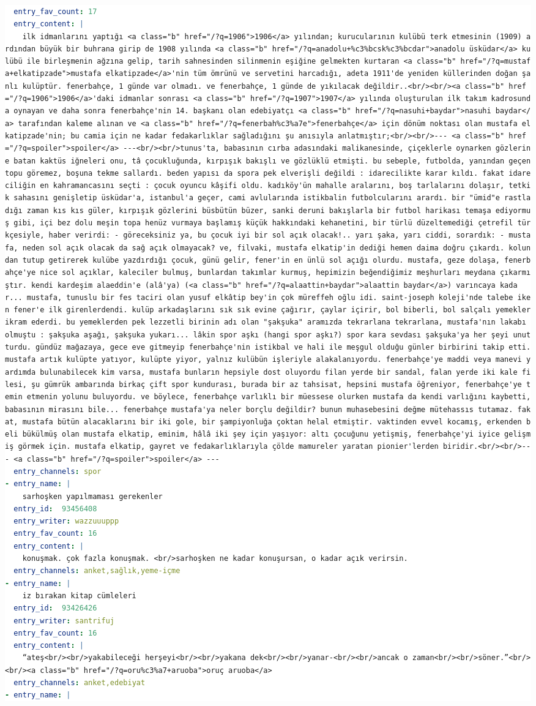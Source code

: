 ```yaml
  entry_fav_count: 17
  entry_content: |
    ilk idmanlarını yaptığı <a class="b" href="/?q=1906">1906</a> yılından; kurucularının kulübü terk etmesinin (1909) ardından büyük bir buhrana girip de 1908 yılında <a class="b" href="/?q=anadolu+%c3%bcsk%c3%bcdar">anadolu üsküdar</a> kulübü ile birleşmenin ağzına gelip, tarih sahnesinden silinmenin eşiğine gelmekten kurtaran <a class="b" href="/?q=mustafa+elkatipzade">mustafa elkatipzade</a>'nin tüm ömrünü ve servetini harcadığı, adeta 1911'de yeniden küllerinden doğan şanlı kulüptür. fenerbahçe, 1 günde var olmadı. ve fenerbahçe, 1 günde de yıkılacak değildir..<br/><br/><a class="b" href="/?q=1906">1906</a>'daki idmanlar sonrası <a class="b" href="/?q=1907">1907</a> yılında oluşturulan ilk takım kadrosunda oynayan ve daha sonra fenerbahçe'nin 14. başkanı olan edebiyatçı <a class="b" href="/?q=nasuhi+baydar">nasuhi baydar</a> tarafından kaleme alınan ve <a class="b" href="/?q=fenerbah%c3%a7e">fenerbahçe</a> için dönüm noktası olan mustafa elkatipzade'nin; bu camia için ne kadar fedakarlıklar sağladığını şu anısıyla anlatmıştır;<br/><br/>--- <a class="b" href="/?q=spoiler">spoiler</a> ---<br/><br/>tunus'ta, babasının cırba adasındaki malikanesinde, çiçeklerle oynarken gözlerine batan kaktüs iğneleri onu, tâ çocukluğunda, kırpışık bakışlı ve gözlüklü etmişti. bu sebeple, futbolda, yanından geçen topu göremez, boşuna tekme sallardı. beden yapısı da spora pek elverişli değildi : idarecilikte karar kıldı. fakat idareciliğin en kahramancasını seçti : çocuk oyuncu kâşifi oldu. kadıköy'ün mahalle aralarını, boş tarlalarını dolaşır, tetkik sahasını genişletip üsküdar'a, istanbul'a geçer, cami avlularında istikbalin futbolcularını arardı. bir "ümid"e rastladığı zaman kıs kıs güler, kırpışık gözlerini büsbütün büzer, sanki deruni bakışlarla bir futbol harikası temaşa ediyormuş gibi, içi bez dolu meşin topa henüz vurmaya başlamış küçük hakkındaki kehanetini, bir türlü düzeltemediği çetrefil türkçesiyle, haber verirdi: - göreceksiniz ya, bu çocuk iyi bir sol açık olacak!.. yarı şaka, yarı ciddi, sorardık: - mustafa, neden sol açık olacak da sağ açık olmayacak? ve, filvaki, mustafa elkatip'in dediği hemen daima doğru çıkardı. kolundan tutup getirerek kulübe yazdırdığı çocuk, günü gelir, fener'in en ünlü sol açığı olurdu. mustafa, geze dolaşa, fenerbahçe'ye nice sol açıklar, kaleciler bulmuş, bunlardan takımlar kurmuş, hepimizin beğendiğimiz meşhurları meydana çıkarmıştır. kendi kardeşim alaeddin'e (alâ'ya) (<a class="b" href="/?q=alaattin+baydar">alaattin baydar</a>) varıncaya kadar... mustafa, tunuslu bir fes taciri olan yusuf elkâtip bey'in çok müreffeh oğlu idi. saint-joseph koleji'nde talebe iken fener'e ilk girenlerdendi. kulüp arkadaşlarını sık sık evine çağırır, çaylar içirir, bol biberli, bol salçalı yemekler ikram ederdi. bu yemeklerden pek lezzetli birinin adı olan "şakşuka" aramızda tekrarlana tekrarlana, mustafa'nın lakabı olmuştu : şakşuka aşağı, şakşuka yukarı... lâkin spor aşkı (hangi spor aşkı?) spor kara sevdası şakşuka'ya her şeyi unutturdu. gündüz mağazaya, gece eve gitmeyip fenerbahçe'nin istikbal ve hali ile meşgul olduğu günler birbirini takip etti. mustafa artık kulüpte yatıyor, kulüpte yiyor, yalnız kulübün işleriyle alakalanıyordu. fenerbahçe'ye maddi veya manevi yardımda bulunabilecek kim varsa, mustafa bunların hepsiyle dost oluyordu filan yerde bir sandal, falan yerde iki kale filesi, şu gümrük ambarında birkaç çift spor kundurası, burada bir az tahsisat, hepsini mustafa öğreniyor, fenerbahçe'ye temin etmenin yolunu buluyordu. ve böylece, fenerbahçe varlıklı bir müessese olurken mustafa da kendi varlığını kaybetti, babasının mirasını bile... fenerbahçe mustafa'ya neler borçlu değildir? bunun muhasebesini değme mütehassıs tutamaz. fakat, mustafa bütün alacaklarını bir iki gole, bir şampiyonluğa çoktan helal etmiştir. vaktinden evvel kocamış, erkenden beli bükülmüş olan mustafa elkatip, eminim, hâlâ iki şey için yaşıyor: altı çocuğunu yetişmiş, fenerbahçe'yi iyice gelişmiş görmek için. mustafa elkatip, gayret ve fedakarlıklarıyla çölde mamureler yaratan pionier'lerden biridir.<br/><br/>--- <a class="b" href="/?q=spoiler">spoiler</a> ---
  entry_channels: spor
- entry_name: |
    sarhoşken yapılmaması gerekenler
  entry_id:  93456408
  entry_writer: wazzuuuppp
  entry_fav_count: 16
  entry_content: |
    konuşmak. çok fazla konuşmak. <br/>sarhoşken ne kadar konuşursan, o kadar açık verirsin.
  entry_channels: anket,sağlık,yeme-içme
- entry_name: |
    iz bırakan kitap cümleleri
  entry_id:  93426426
  entry_writer: santrifuj
  entry_fav_count: 16
  entry_content: |
    “ateş<br/><br/>yakabileceği herşeyi<br/><br/>yakana dek<br/><br/>yanar-<br/><br/>ancak o zaman<br/><br/>söner.”<br/><br/><a class="b" href="/?q=oru%c3%a7+aruoba">oruç aruoba</a>
  entry_channels: anket,edebiyat
- entry_name: |
```